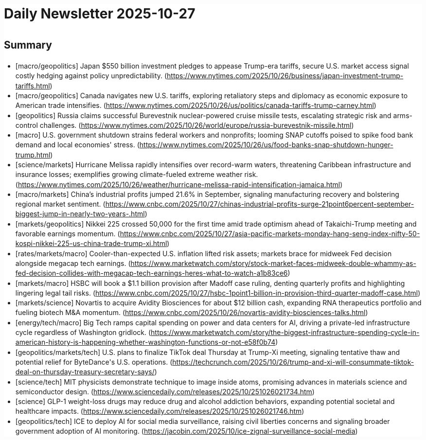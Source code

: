 # Daily Newsletter 2025-10-27

## Summary

- [macro/geopolitics] Japan $550 billion investment pledges to appease Trump-era tariffs, secure U.S. market access signal costly hedging against policy unpredictability. (https://www.nytimes.com/2025/10/26/business/japan-investment-trump-tariffs.html)
- [macro/geopolitics] Canada navigates new U.S. tariffs, exploring retaliatory steps and diplomacy as economic exposure to American trade intensifies. (https://www.nytimes.com/2025/10/26/us/politics/canada-tariffs-trump-carney.html)
- [geopolitics] Russia claims successful Burevestnik nuclear-powered cruise missile tests, escalating strategic risk and arms-control challenges. (https://www.nytimes.com/2025/10/26/world/europe/russia-burevestnik-missile.html)
- [macro] U.S. government shutdown strains federal workers and nonprofits; looming SNAP cutoffs poised to spike food bank demand and local economies' stress. (https://www.nytimes.com/2025/10/26/us/food-banks-snap-shutdown-hunger-trump.html)
- [science/markets] Hurricane Melissa rapidly intensifies over record-warm waters, threatening Caribbean infrastructure and insurance losses; exemplifies growing climate-fueled extreme weather risk. (https://www.nytimes.com/2025/10/26/weather/hurricane-melissa-rapid-intensification-jamaica.html)
- [macro/markets] China’s industrial profits jumped 21.6% in September, signaling manufacturing recovery and bolstering regional market sentiment. (https://www.cnbc.com/2025/10/27/chinas-industrial-profits-surge-21point6percent-september-biggest-jump-in-nearly-two-years-.html)
- [markets/geopolitics] Nikkei 225 crossed 50,000 for the first time amid trade optimism ahead of Takaichi-Trump meeting and favorable earnings momentum. (https://www.cnbc.com/2025/10/27/asia-pacific-markets-monday-hang-seng-index-nifty-50-kospi-nikkei-225-us-china-trade-trump-xi.html)
- [rates/markets/macro] Cooler-than-expected U.S. inflation lifted risk assets; markets brace for midweek Fed decision alongside megacap tech earnings. (https://www.marketwatch.com/story/stock-market-faces-midweek-double-whammy-as-fed-decision-collides-with-megacap-tech-earnings-heres-what-to-watch-a1b83ce6)
- [markets/macro] HSBC will book a $1.1 billion provision after Madoff case ruling, denting quarterly profits and highlighting lingering legal tail risks. (https://www.cnbc.com/2025/10/27/hsbc-1point1-billion-in-provision-third-quarter-madoff-case.html)
- [markets/science] Novartis to acquire Avidity Biosciences for about $12 billion cash, expanding RNA therapeutics portfolio and fueling biotech M&A momentum. (https://www.cnbc.com/2025/10/26/novartis-avidity-biosciences-talks.html)
- [energy/tech/macro] Big Tech ramps capital spending on power and data centers for AI, driving a private-led infrastructure cycle regardless of Washington gridlock. (https://www.marketwatch.com/story/the-biggest-infrastructure-spending-cycle-in-american-history-is-happening-whether-washington-functions-or-not-e58f0b74)
- [geopolitics/markets/tech] U.S. plans to finalize TikTok deal Thursday at Trump-Xi meeting, signaling tentative thaw and potential relief for ByteDance's U.S. operations. (https://techcrunch.com/2025/10/26/trump-and-xi-will-consummate-tiktok-deal-on-thursday-treasury-secretary-says/)
- [science/tech] MIT physicists demonstrate technique to image inside atoms, promising advances in materials science and semiconductor design. (https://www.sciencedaily.com/releases/2025/10/251026021734.htm)
- [science] GLP-1 weight-loss drugs may reduce drug and alcohol addiction behaviors, expanding potential societal and healthcare impacts. (https://www.sciencedaily.com/releases/2025/10/251026021746.htm)
- [geopolitics/tech] ICE to deploy AI for social media surveillance, raising civil liberties concerns and signaling broader government adoption of AI monitoring. (https://jacobin.com/2025/10/ice-zignal-surveillance-social-media)
